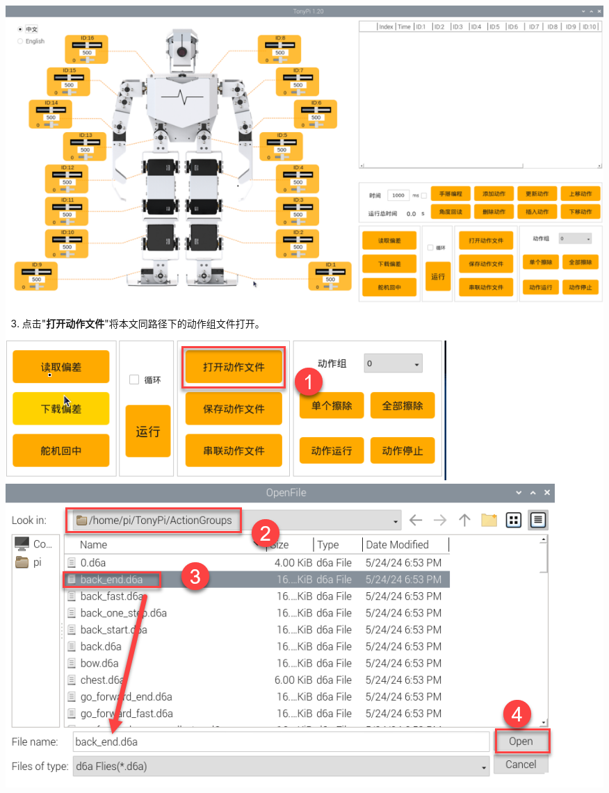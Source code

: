 <img src="../_static/media/15.upper_computer/2.1/image4.png"  />

3)  点击"**打开动作文件**"将本文同路径下的动作组文件打开。

<img src="../_static/media/15.upper_computer/2.1/image5.png"  />

<img src="../_static/media/15.upper_computer/2.1/image6.png"  />
